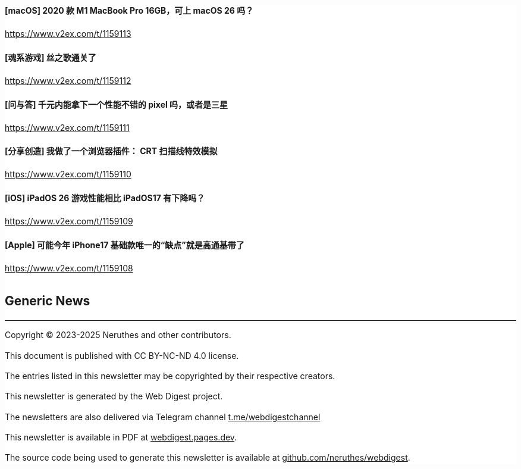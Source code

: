#### \[macOS\] 2020 款 M1 MacBook Pro 16GB，可上 macOS 26 吗？

<span style="color: blue!80!green"><https://www.v2ex.com/t/1159113></span>

#### \[魂系游戏\] 丝之歌通关了

<span style="color: blue!80!green"><https://www.v2ex.com/t/1159112></span>

#### \[问与答\] 千元内能拿下一个性能不错的 pixel 吗，或者是三星

<span style="color: blue!80!green"><https://www.v2ex.com/t/1159111></span>

#### \[分享创造\] 我做了一个浏览器插件： CRT 扫描线特效模拟

<span style="color: blue!80!green"><https://www.v2ex.com/t/1159110></span>

#### \[iOS\] iPadOS 26 游戏性能相比 iPadOS17 有下降吗？

<span style="color: blue!80!green"><https://www.v2ex.com/t/1159109></span>

#### \[Apple\] 可能今年 iPhone17 基础款唯一的“缺点”就是高通基带了

<span style="color: blue!80!green"><https://www.v2ex.com/t/1159108></span>

## Generic News




-----------------------------------

Copyright © 2023-2025 Neruthes and other contributors.

This document is published with CC BY-NC-ND 4.0 license.

The entries listed in this newsletter may be copyrighted by their respective creators.

This newsletter is generated by the Web Digest project.

The newsletters are also delivered via Telegram channel [t.me/webdigestchannel](https://t.me/webdigestchannel)

This newsletter is available in PDF at [webdigest.pages.dev](https://webdigest.pages.dev/).

The source code being used to generate this newsletter is available at [github.com/neruthes/webdigest](https://github.com/neruthes/webdigest).

